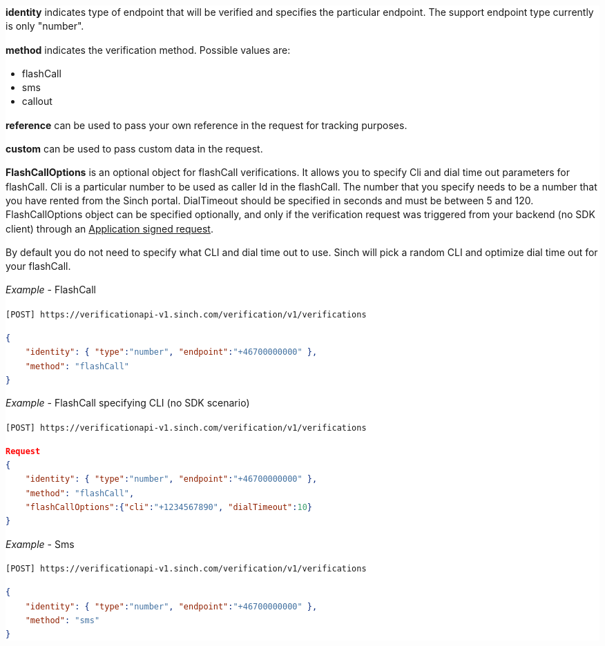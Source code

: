 **identity** indicates type of endpoint that will be verified and specifies the particular endpoint. The support endpoint type currently is only "number".

**method** indicates the verification method. Possible values are:

  - flashCall
  - sms
  - callout

**reference** can be used to pass your own reference in the request for tracking purposes.

**custom** can be used to pass custom data in the request.

**FlashCallOptions** is an optional object for flashCall verifications. It allows you to specify Cli and dial time out parameters for flashCall. Cli is a particular number to be used as caller Id in the flashCall. The number that you specify needs to be a number that you have rented from the Sinch portal. DialTimeout should be specified in seconds and must be between 5 and 120. FlashCallOptions object can be specified optionally, and only if the verification request was triggered from your backend (no SDK client) through an [Application signed request](doc:using-rest#section-application-signed-request).

By default you do not need to specify what CLI and dial time out to use. Sinch will pick a random CLI and optimize dial time out for your flashCall.

*Example* - FlashCall

```text
[POST] https://verificationapi-v1.sinch.com/verification/v1/verifications
```

```json
{
    "identity": { "type":"number", "endpoint":"+46700000000" },
    "method": "flashCall"
}
```

*Example* - FlashCall specifying CLI (no SDK scenario)

```text
[POST] https://verificationapi-v1.sinch.com/verification/v1/verifications
```

```json
Request
{
    "identity": { "type":"number", "endpoint":"+46700000000" },
    "method": "flashCall",
    "flashCallOptions":{"cli":"+1234567890", "dialTimeout":10}
}
```

*Example* - Sms

```text
[POST] https://verificationapi-v1.sinch.com/verification/v1/verifications
```

```json
{
    "identity": { "type":"number", "endpoint":"+46700000000" },
    "method": "sms"
}
```
